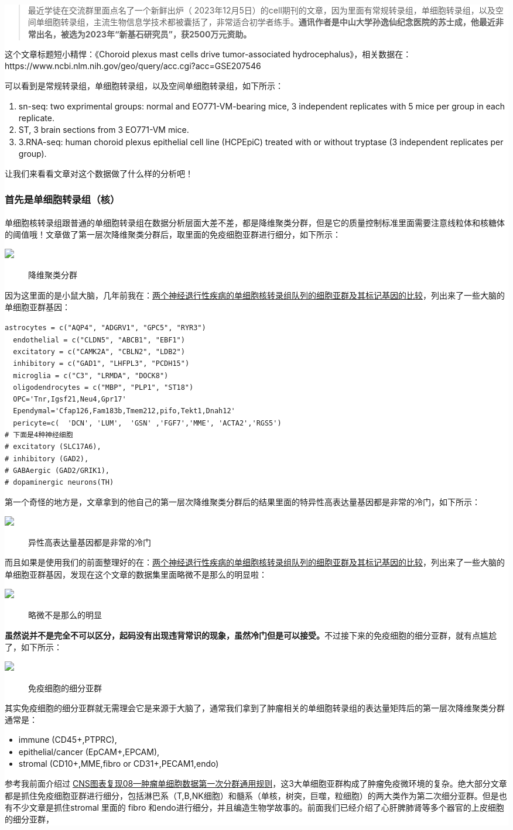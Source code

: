 <div><section data-tool="mdnice编辑器" data-website="https://www.mdnice.com"><blockquote data-tool="mdnice编辑器"><p>最近学徒在交流群里面点名了一个新鲜出炉（ 2023年12月5日）的cell期刊的文章，因为里面有常规转录组，单细胞转录组，以及空间单细胞转录组，主流生物信息学技术都被囊括了，非常适合初学者练手。<strong>通讯作者是中山大学孙逸仙纪念医院的苏士成，他最近非常出名，被选为2023年“新基石研究员”，获2500万元资助。</strong></p></blockquote><p data-tool="mdnice编辑器">这个文章标题短小精悍：《Choroid plexus mast cells drive tumor-associated hydrocephalus》，相关数据在：https://www.ncbi.nlm.nih.gov/geo/query/acc.cgi?acc=GSE207546</p><p data-tool="mdnice编辑器">可以看到是常规转录组，单细胞转录组，以及空间单细胞转录组，如下所示：</p><ol data-tool="mdnice编辑器"><li><section>sn-seq: two exprimental groups: normal and EO771-VM-bearing mice, 3 independent replicates with 5 mice per group in each replicate.</section></li><li><section>ST, 3 brain sections from 3 EO771-VM mice.</section></li><li><section>3.RNA-seq: human choroid plexus epithelial cell line (HCPEpiC) treated with or without tryptase (3 independent replicates per group).</section></li></ol><p data-tool="mdnice编辑器">让我们来看看文章对这个数据做了什么样的分析吧！</p><h3 data-tool="mdnice编辑器"><span></span>首先是单细胞转录组（核）<span></span></h3><p data-tool="mdnice编辑器">单细胞核转录组跟普通的单细胞转录组在数据分析层面大差不差，都是降维聚类分群，但是它的质量控制标准里面需要注意线粒体和核糖体的阈值哦！文章做了第一层次降维聚类分群后，取里面的免疫细胞亚群进行细分，如下所示：</p><p><img data-galleryid="" data-imgfileid="100044195" data-ratio="0.3351851851851852" data-s="300,640" data-src="https://mmbiz.qpic.cn/mmbiz_png/cZNhZQ6j4wzZlicMJljba38tGHwh2ntW7CibLNEY2jYLAia7DYny8G9ib0TWl5d1l7HySiardCicfVOib2vicNBEnGZbBg/640?wx_fmt=png&amp;from=appmsg" data-type="png" data-w="1080" src="https://mmbiz.qpic.cn/mmbiz_png/cZNhZQ6j4wzZlicMJljba38tGHwh2ntW7CibLNEY2jYLAia7DYny8G9ib0TWl5d1l7HySiardCicfVOib2vicNBEnGZbBg/640?wx_fmt=png&amp;from=appmsg"></p><figure data-tool="mdnice编辑器"><figcaption>降维聚类分群</figcaption></figure><p data-tool="mdnice编辑器">因为这里面的是小鼠大脑，几年前我在：<a href="https://mp.weixin.qq.com/s?__biz=MzAxMDkxODM1Ng==&amp;mid=2247510934&amp;idx=1&amp;sn=9967722fe8652b6ae013703f63390709&amp;scene=21#wechat_redirect" data-linktype="2">两个神经退行性疾病的单细胞核转录组队列的细胞亚群及其标记基因的比较</a>，列出来了一些大脑的单细胞亚群基因：</p><pre data-tool="mdnice编辑器"><span></span><code>astrocytes = c(<span>"AQP4"</span>, <span>"ADGRV1"</span>, <span>"GPC5"</span>, <span>"RYR3"</span>) <br>  endothelial = c(<span>"CLDN5"</span>, <span>"ABCB1"</span>, <span>"EBF1"</span>) <br>  excitatory = c(<span>"CAMK2A"</span>, <span>"CBLN2"</span>, <span>"LDB2"</span>) <br>  inhibitory = c(<span>"GAD1"</span>, <span>"LHFPL3"</span>, <span>"PCDH15"</span>) <br>  microglia = c(<span>"C3"</span>, <span>"LRMDA"</span>, <span>"DOCK8"</span>) <br>  oligodendrocytes = c(<span>"MBP"</span>, <span>"PLP1"</span>, <span>"ST18"</span>) <br>  OPC=<span>'Tnr,Igsf21,Neu4,Gpr17'</span><br>  Ependymal=<span>'Cfap126,Fam183b,Tmem212,pifo,Tekt1,Dnah12'</span><br>  pericyte=c(  <span>'DCN'</span>, <span>'LUM'</span>,  <span>'GSN'</span> ,<span>'FGF7'</span>,<span>'MME'</span>, <span>'ACTA2'</span>,<span>'RGS5'</span>)<br><span># 下面是4种神经细胞</span><br><span># excitatory (SLC17A6),  </span><br><span># inhibitory (GAD2), </span><br><span># GABAergic (GAD2/GRIK1), </span><br><span># dopaminergic neurons(TH)</span><br></code></pre><p data-tool="mdnice编辑器">第一个奇怪的地方是，文章拿到的他自己的第一层次降维聚类分群后的结果里面的特异性高表达量基因都是非常的冷门，如下所示：</p><p><img data-galleryid="" data-imgfileid="100044198" data-ratio="0.562962962962963" data-s="300,640" data-src="https://mmbiz.qpic.cn/mmbiz_png/cZNhZQ6j4wzZlicMJljba38tGHwh2ntW75wPmYch4A7PhYFcwoYMQNqDy8evN1iaxcfpyglsnfuIuicSsvMF21DSg/640?wx_fmt=png&amp;from=appmsg" data-type="png" data-w="1080" src="https://mmbiz.qpic.cn/mmbiz_png/cZNhZQ6j4wzZlicMJljba38tGHwh2ntW75wPmYch4A7PhYFcwoYMQNqDy8evN1iaxcfpyglsnfuIuicSsvMF21DSg/640?wx_fmt=png&amp;from=appmsg"></p><figure data-tool="mdnice编辑器"><figcaption>异性高表达量基因都是非常的冷门</figcaption></figure><p data-tool="mdnice编辑器">而且如果是使用我们的前面整理好的在：<a href="https://mp.weixin.qq.com/s?__biz=MzAxMDkxODM1Ng==&amp;mid=2247510934&amp;idx=1&amp;sn=9967722fe8652b6ae013703f63390709&amp;scene=21#wechat_redirect" data-linktype="2">两个神经退行性疾病的单细胞核转录组队列的细胞亚群及其标记基因的比较</a>，列出来了一些大脑的单细胞亚群基因，发现在这个文章的数据集里面略微不是那么的明显啦：</p><p><img data-galleryid="" data-imgfileid="100044194" data-ratio="0.5185185185185185" data-s="300,640" data-src="https://mmbiz.qpic.cn/mmbiz_png/cZNhZQ6j4wzZlicMJljba38tGHwh2ntW7KXtX3qic2bg5ib3ibNMch6CCrVXFDqQ51BH2NK6bnBKt60L11S6GAhRww/640?wx_fmt=png&amp;from=appmsg" data-type="png" data-w="1080" src="https://mmbiz.qpic.cn/mmbiz_png/cZNhZQ6j4wzZlicMJljba38tGHwh2ntW7KXtX3qic2bg5ib3ibNMch6CCrVXFDqQ51BH2NK6bnBKt60L11S6GAhRww/640?wx_fmt=png&amp;from=appmsg"></p><figure data-tool="mdnice编辑器"><figcaption>略微不是那么的明显</figcaption></figure><p data-tool="mdnice编辑器"><strong>虽然说并不是完全不可以区分，起码没有出现违背常识的现象，虽然冷门但是可以接受。</strong>不过接下来的免疫细胞的细分亚群，就有点尴尬了，如下所示：</p><p><img data-galleryid="" data-imgfileid="100044196" data-ratio="0.337037037037037" data-s="300,640" data-src="https://mmbiz.qpic.cn/mmbiz_png/cZNhZQ6j4wzZlicMJljba38tGHwh2ntW78icnEEBqn6Xndc6nFudqU6EO9pQNGL43QISMEcPicrNP9XxhpXnls9Tw/640?wx_fmt=png&amp;from=appmsg" data-type="png" data-w="1080" src="https://mmbiz.qpic.cn/mmbiz_png/cZNhZQ6j4wzZlicMJljba38tGHwh2ntW78icnEEBqn6Xndc6nFudqU6EO9pQNGL43QISMEcPicrNP9XxhpXnls9Tw/640?wx_fmt=png&amp;from=appmsg"></p><figure data-tool="mdnice编辑器"><figcaption>免疫细胞的细分亚群</figcaption></figure><p data-tool="mdnice编辑器">其实免疫细胞的细分亚群就无需理会它是来源于大脑了，通常我们拿到了肿瘤相关的单细胞转录组的表达量矩阵后的第一层次降维聚类分群通常是：</p><ul data-tool="mdnice编辑器"><li><section>immune (CD45+,PTPRC),</section></li><li><section>epithelial/cancer (EpCAM+,EPCAM),</section></li><li><section>stromal (CD10+,MME,fibro or CD31+,PECAM1,endo)</section></li></ul><p data-tool="mdnice编辑器">参考我前面介绍过 <a href="https://mp.weixin.qq.com/s?__biz=MzI1Njk4ODE0MQ==&amp;mid=2247488940&amp;idx=1&amp;sn=1cc8a8a74715087939b9721c0881775d&amp;scene=21#wechat_redirect" data-linktype="2">CNS图表复现08—肿瘤单细胞数据第一次分群通用规则</a>，这3大单细胞亚群构成了肿瘤免疫微环境的复杂。绝大部分文章都是抓住免疫细胞亚群进行细分，包括淋巴系（T,B,NK细胞）和髓系（单核，树突，巨噬，粒细胞）的两大类作为第二次细分亚群。但是也有不少文章是抓住stromal 里面的 fibro 和endo进行细分，并且编造生物学故事的。前面我们已经介绍了心肝脾肺肾等多个器官的上皮细胞的细分亚群，